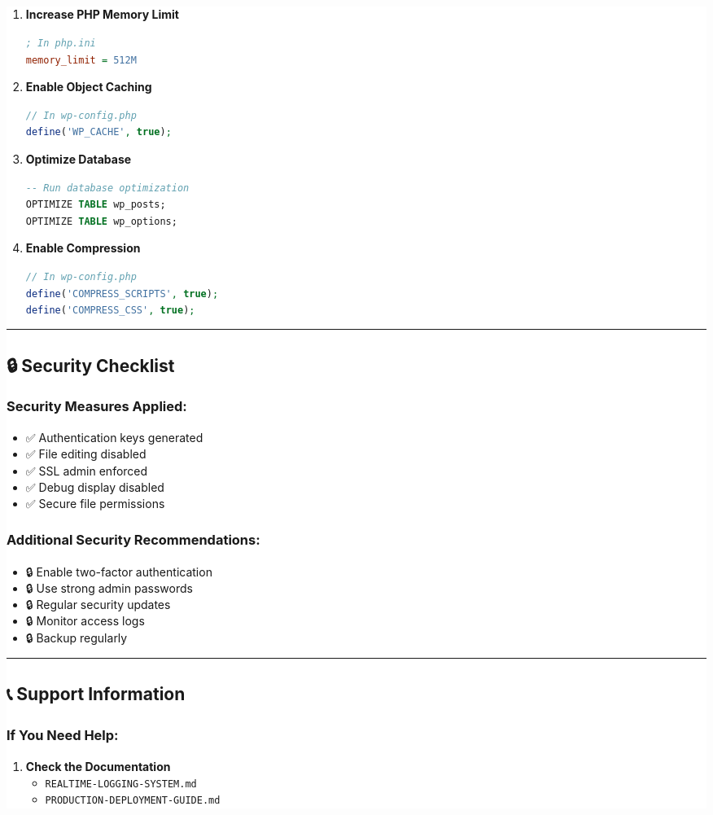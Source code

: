 1. **Increase PHP Memory Limit**
   ```ini
   ; In php.ini
   memory_limit = 512M
   ```

2. **Enable Object Caching**
   ```php
   // In wp-config.php
   define('WP_CACHE', true);
   ```

3. **Optimize Database**
   ```sql
   -- Run database optimization
   OPTIMIZE TABLE wp_posts;
   OPTIMIZE TABLE wp_options;
   ```

4. **Enable Compression**
   ```php
   // In wp-config.php
   define('COMPRESS_SCRIPTS', true);
   define('COMPRESS_CSS', true);
   ```

---

## 🔒 **Security Checklist**

### **Security Measures Applied:**
- ✅ Authentication keys generated
- ✅ File editing disabled
- ✅ SSL admin enforced
- ✅ Debug display disabled
- ✅ Secure file permissions

### **Additional Security Recommendations:**
- 🔒 Enable two-factor authentication
- 🔒 Use strong admin passwords
- 🔒 Regular security updates
- 🔒 Monitor access logs
- 🔒 Backup regularly

---

## 📞 **Support Information**

### **If You Need Help:**

1. **Check the Documentation**
   - `REALTIME-LOGGING-SYSTEM.md`
   - `PRODUCTION-DEPLOYMENT-GUIDE.md`
